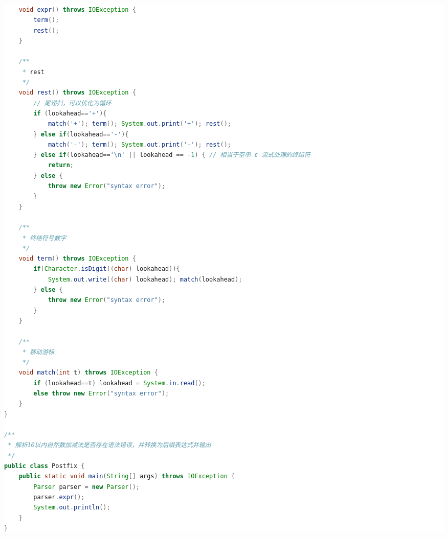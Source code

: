 ```java
	void expr() throws IOException {
		term();
		rest();
	}

	/**
	 * rest
	 */
	void rest() throws IOException {
		// 尾递归，可以优化为循环
		if (lookahead=='+'){
			match('+'); term(); System.out.print('+'); rest();
		} else if(lookahead=='-'){
			match('-'); term(); System.out.print('-'); rest();
		} else if(lookahead=='\n' || lookahead == -1) { // 相当于空串 ε 流式处理的终结符
			return;
		} else {
			throw new Error("syntax error");
		}
	}

	/**
	 * 终结符号数字
	 */
	void term() throws IOException {
		if(Character.isDigit((char) lookahead)){
			System.out.write((char) lookahead); match(lookahead);
		} else {
			throw new Error("syntax error");
		}
	}

	/**
	 * 移动游标
	 */
	void match(int t) throws IOException {
		if (lookahead==t) lookahead = System.in.read();
		else throw new Error("syntax error");
	}
}

/**
 * 解析10以内自然数加减法是否存在语法错误，并转换为后缀表达式并输出
 */
public class Postfix {
	public static void main(String[] args) throws IOException {
		Parser parser = new Parser();
		parser.expr();
		System.out.println();
	}
}
```
